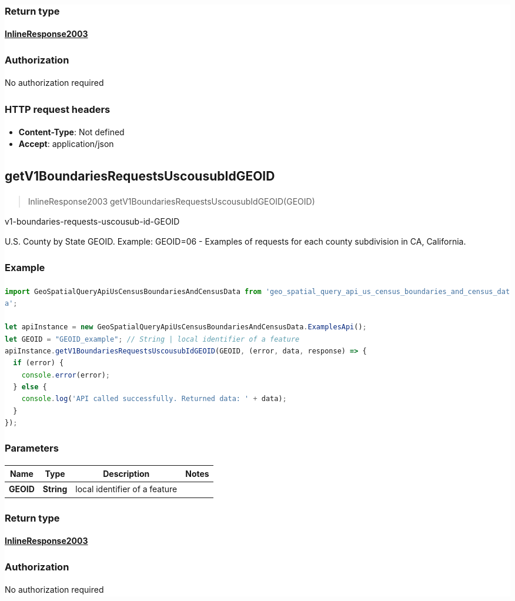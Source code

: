 ### Return type

[**InlineResponse2003**](InlineResponse2003.md)

### Authorization

No authorization required

### HTTP request headers

- **Content-Type**: Not defined
- **Accept**: application/json


## getV1BoundariesRequestsUscousubIdGEOID

> InlineResponse2003 getV1BoundariesRequestsUscousubIdGEOID(GEOID)

v1-boundaries-requests-uscousub-id-GEOID

U.S. County by State GEOID.  Example: GEOID&#x3D;06 - Examples of requests for each county subdivision in CA, California.

### Example

```javascript
import GeoSpatialQueryApiUsCensusBoundariesAndCensusData from 'geo_spatial_query_api_us_census_boundaries_and_census_data';

let apiInstance = new GeoSpatialQueryApiUsCensusBoundariesAndCensusData.ExamplesApi();
let GEOID = "GEOID_example"; // String | local identifier of a feature
apiInstance.getV1BoundariesRequestsUscousubIdGEOID(GEOID, (error, data, response) => {
  if (error) {
    console.error(error);
  } else {
    console.log('API called successfully. Returned data: ' + data);
  }
});
```

### Parameters


Name | Type | Description  | Notes
------------- | ------------- | ------------- | -------------
 **GEOID** | **String**| local identifier of a feature | 

### Return type

[**InlineResponse2003**](InlineResponse2003.md)

### Authorization

No authorization required
